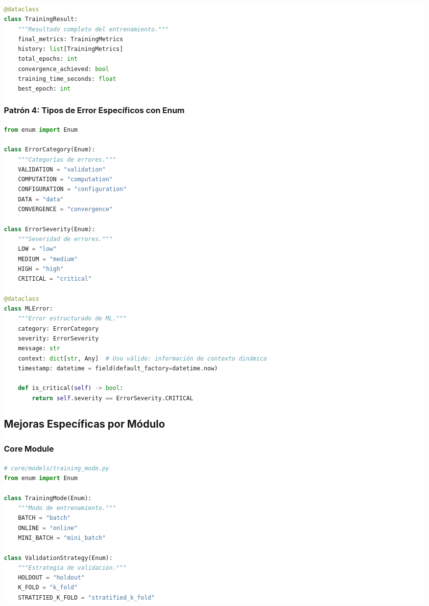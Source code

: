 ```python
@dataclass
class TrainingResult:
    """Resultado completo del entrenamiento."""
    final_metrics: TrainingMetrics
    history: list[TrainingMetrics]
    total_epochs: int
    convergence_achieved: bool
    training_time_seconds: float
    best_epoch: int
```

### Patrón 4: Tipos de Error Específicos con Enum

```python
from enum import Enum

class ErrorCategory(Enum):
    """Categorías de errores."""
    VALIDATION = "validation"
    COMPUTATION = "computation"
    CONFIGURATION = "configuration"
    DATA = "data"
    CONVERGENCE = "convergence"

class ErrorSeverity(Enum):
    """Severidad de errores."""
    LOW = "low"
    MEDIUM = "medium"
    HIGH = "high"
    CRITICAL = "critical"

@dataclass
class MLError:
    """Error estructurado de ML."""
    category: ErrorCategory
    severity: ErrorSeverity
    message: str
    context: dict[str, Any]  # Uso válido: información de contexto dinámica
    timestamp: datetime = field(default_factory=datetime.now)

    def is_critical(self) -> bool:
        return self.severity == ErrorSeverity.CRITICAL
```

## Mejoras Específicas por Módulo

### Core Module

```python
# core/models/training_mode.py
from enum import Enum

class TrainingMode(Enum):
    """Modo de entrenamiento."""
    BATCH = "batch"
    ONLINE = "online"
    MINI_BATCH = "mini_batch"

class ValidationStrategy(Enum):
    """Estrategia de validación."""
    HOLDOUT = "holdout"
    K_FOLD = "k_fold"
    STRATIFIED_K_FOLD = "stratified_k_fold"
```